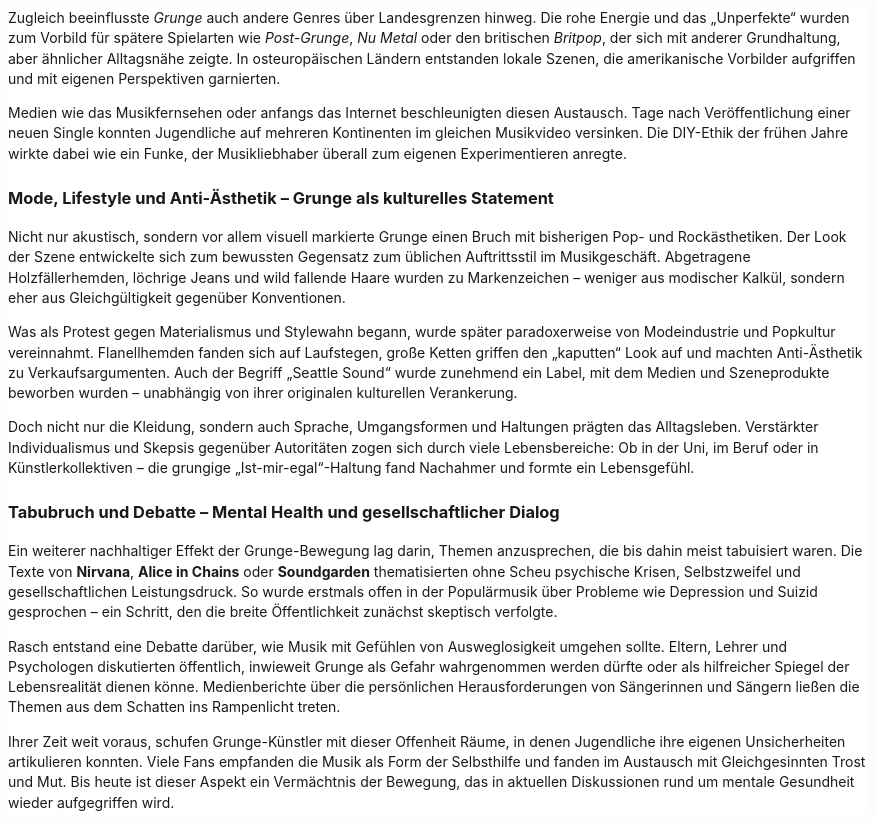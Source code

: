 Zugleich beeinflusste _Grunge_ auch andere Genres über Landesgrenzen hinweg. Die rohe Energie und
das „Unperfekte“ wurden zum Vorbild für spätere Spielarten wie _Post-Grunge_, _Nu Metal_ oder den
britischen _Britpop_, der sich mit anderer Grundhaltung, aber ähnlicher Alltagsnähe zeigte. In
osteuropäischen Ländern entstanden lokale Szenen, die amerikanische Vorbilder aufgriffen und mit
eigenen Perspektiven garnierten.

Medien wie das Musikfernsehen oder anfangs das Internet beschleunigten diesen Austausch. Tage nach
Veröffentlichung einer neuen Single konnten Jugendliche auf mehreren Kontinenten im gleichen
Musikvideo versinken. Die DIY-Ethik der frühen Jahre wirkte dabei wie ein Funke, der Musikliebhaber
überall zum eigenen Experimentieren anregte.

### Mode, Lifestyle und Anti-Ästhetik – Grunge als kulturelles Statement

Nicht nur akustisch, sondern vor allem visuell markierte Grunge einen Bruch mit bisherigen Pop- und
Rockästhetiken. Der Look der Szene entwickelte sich zum bewussten Gegensatz zum üblichen
Auftrittsstil im Musikgeschäft. Abgetragene Holzfällerhemden, löchrige Jeans und wild fallende Haare
wurden zu Markenzeichen – weniger aus modischer Kalkül, sondern eher aus Gleichgültigkeit gegenüber
Konventionen.

Was als Protest gegen Materialismus und Stylewahn begann, wurde später paradoxerweise von
Modeindustrie und Popkultur vereinnahmt. Flanellhemden fanden sich auf Laufstegen, große Ketten
griffen den „kaputten“ Look auf und machten Anti-Ästhetik zu Verkaufsargumenten. Auch der Begriff
„Seattle Sound“ wurde zunehmend ein Label, mit dem Medien und Szeneprodukte beworben wurden –
unabhängig von ihrer originalen kulturellen Verankerung.

Doch nicht nur die Kleidung, sondern auch Sprache, Umgangsformen und Haltungen prägten das
Alltagsleben. Verstärkter Individualismus und Skepsis gegenüber Autoritäten zogen sich durch viele
Lebensbereiche: Ob in der Uni, im Beruf oder in Künstlerkollektiven – die grungige
„Ist-mir-egal“-Haltung fand Nachahmer und formte ein Lebensgefühl.

### Tabubruch und Debatte – Mental Health und gesellschaftlicher Dialog

Ein weiterer nachhaltiger Effekt der Grunge-Bewegung lag darin, Themen anzusprechen, die bis dahin
meist tabuisiert waren. Die Texte von **Nirvana**, **Alice in Chains** oder **Soundgarden**
thematisierten ohne Scheu psychische Krisen, Selbstzweifel und gesellschaftlichen Leistungsdruck. So
wurde erstmals offen in der Populärmusik über Probleme wie Depression und Suizid gesprochen – ein
Schritt, den die breite Öffentlichkeit zunächst skeptisch verfolgte.

Rasch entstand eine Debatte darüber, wie Musik mit Gefühlen von Ausweglosigkeit umgehen sollte.
Eltern, Lehrer und Psychologen diskutierten öffentlich, inwieweit Grunge als Gefahr wahrgenommen
werden dürfte oder als hilfreicher Spiegel der Lebensrealität dienen könne. Medienberichte über die
persönlichen Herausforderungen von Sängerinnen und Sängern ließen die Themen aus dem Schatten ins
Rampenlicht treten.

Ihrer Zeit weit voraus, schufen Grunge-Künstler mit dieser Offenheit Räume, in denen Jugendliche
ihre eigenen Unsicherheiten artikulieren konnten. Viele Fans empfanden die Musik als Form der
Selbsthilfe und fanden im Austausch mit Gleichgesinnten Trost und Mut. Bis heute ist dieser Aspekt
ein Vermächtnis der Bewegung, das in aktuellen Diskussionen rund um mentale Gesundheit wieder
aufgegriffen wird.
